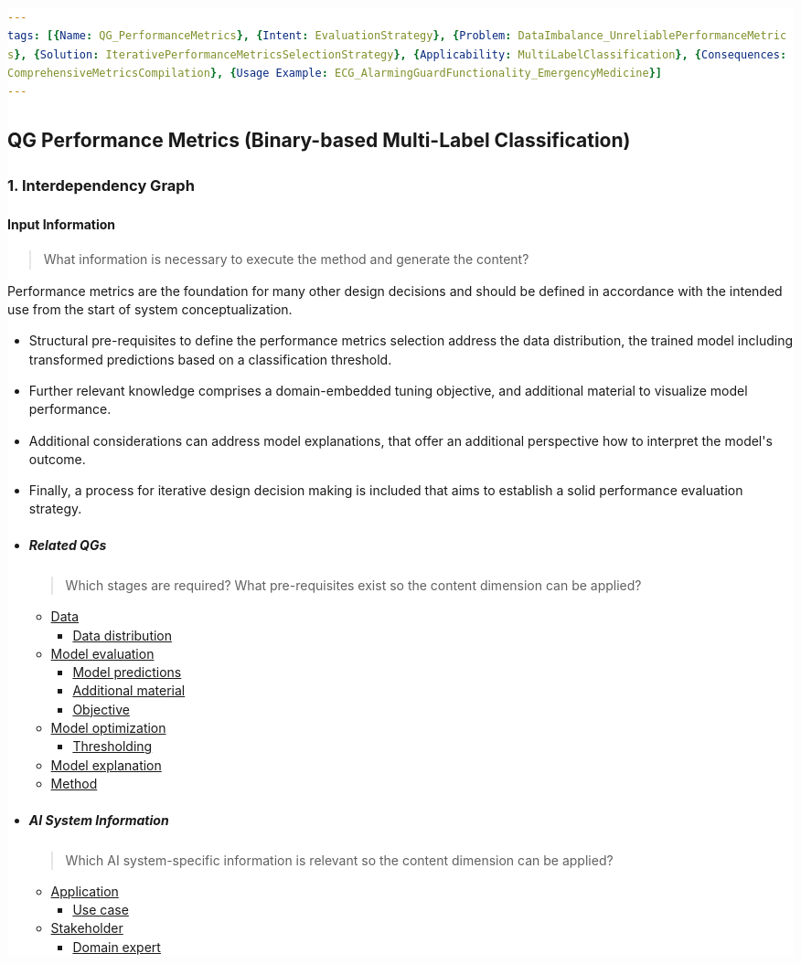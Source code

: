 ```yaml
---
tags: [{Name: QG_PerformanceMetrics}, {Intent: EvaluationStrategy}, {Problem: DataImbalance_UnreliablePerformanceMetrics}, {Solution: IterativePerformanceMetricsSelectionStrategy}, {Applicability: MultiLabelClassification}, {Consequences: ComprehensiveMetricsCompilation}, {Usage Example: ECG_AlarmingGuardFunctionality_EmergencyMedicine}]
---
```


## QG Performance Metrics (Binary-based Multi-Label Classification)

### 1. Interdependency Graph

#### Input Information
> What information is necessary to execute the method and generate the content?

Performance metrics are the foundation for many other design decisions and should be defined in accordance with the intended use from the start of system conceptualization.

- Structural pre-requisites to define the performance metrics selection address the data distribution, the trained model including transformed predictions based on a classification threshold. 
- Further relevant knowledge comprises a domain-embedded tuning objective, and additional material to visualize model performance.
- Additional considerations can address model explanations, that offer an additional perspective how to interpret the model's outcome.
- Finally, a process for iterative design decision making is included that aims to establish a solid performance evaluation strategy.

- ##### Related QGs
    > Which stages are required? What pre-requisites exist so the content dimension can be applied?

    - [Data](../../../1_Data/QG_Data_(Lifecycle).md)
        - [Data distribution](../../../1_Data/2_Utilization/QG_Utilization_(Data).md)
    - [Model evaluation](../PerformanceMetrics/)
        - [Model predictions](../QG_ModelEvaluation_(Development).md)
        - [Additional material](./AdditionalMaterial/)
        - [Objective](QG_Objective_(MultiLabelClassification).md)
    - [Model optimization](../../3_Model_Optimization/QG_ModelOptimization_(Development).md)
        - [Thresholding](../../3_Model_Optimization/PostProcessing/QG_Thresholding_(ClassificationPerformanceMetrics).md)
    - [Model explanation](../../4_Model_Explanation/QG_ModelExplanation_(Development).md)
    - [Method](../../0_DesignDecisionMaking/Methods/QG_SelectionMethod_(DesignDecisionMaking).md)

- ##### AI System Information
    > Which AI system-specific information is relevant so the content dimension can be applied?

    - [Application](../../../../1_System/Application/Application.md)
        - [Use case](../../../../1_System/Application/Application.md)
    - [Stakeholder](../../../../1_System/Stakeholder/Stakeholder.md)
        - [Domain expert](../../../../1_System/Stakeholder/2_Consulting/DomainExpert_(ConsultingStakeholder).md)
